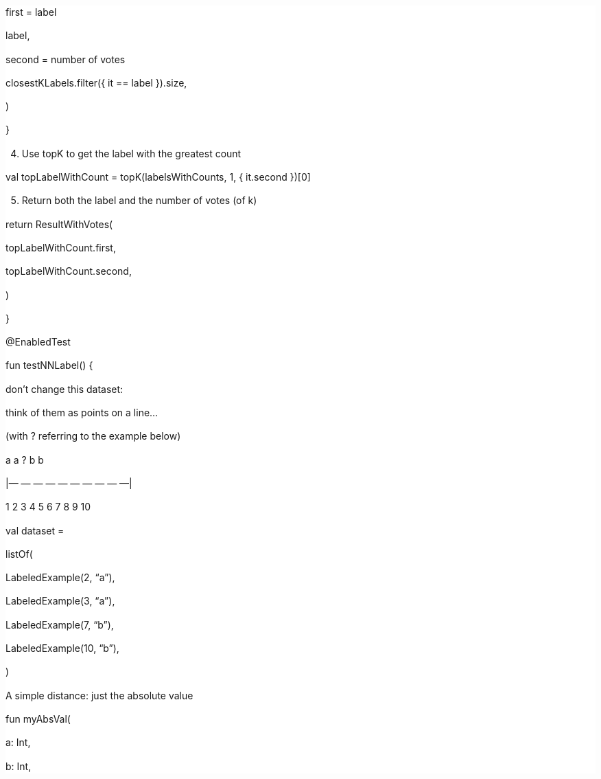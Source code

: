 first = label

label,

second = number of votes

closestKLabels.filter({ it == label }).size,

)

}

4. Use topK to get the label with the greatest count

val topLabelWithCount = topK(labelsWithCounts, 1, { it.second })[0]

5. Return both the label and the number of votes (of k)

return ResultWithVotes(

topLabelWithCount.first,

topLabelWithCount.second,

)

}

@EnabledTest

fun testNNLabel() {

don’t change this dataset:

think of them as points on a line…

(with ? referring to the example below)

a a ? b b

|— — — — — — — — — —|

1 2 3 4 5 6 7 8 9 10

val dataset =

listOf(

LabeledExample(2, “a”),

LabeledExample(3, “a”),

LabeledExample(7, “b”),

LabeledExample(10, “b”),

)

A simple distance: just the absolute value

fun myAbsVal(

a: Int,

b: Int,
